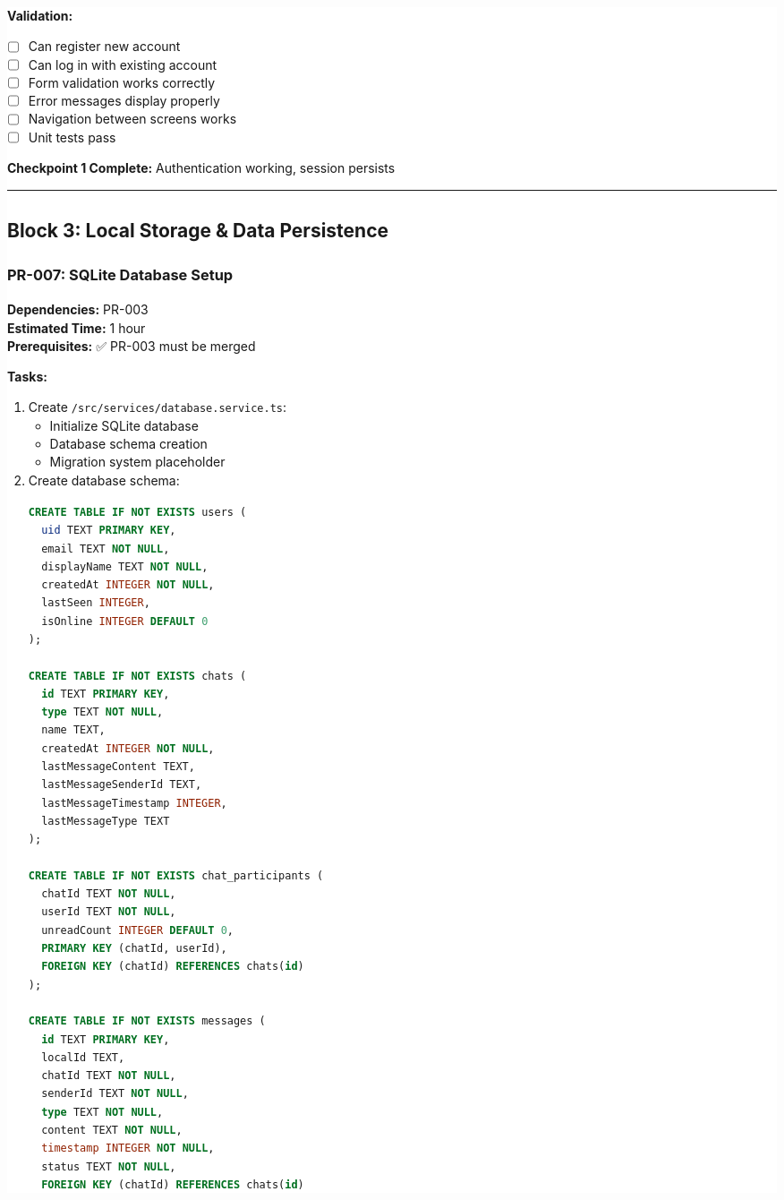 **Validation:**
- [ ] Can register new account
- [ ] Can log in with existing account
- [ ] Form validation works correctly
- [ ] Error messages display properly
- [ ] Navigation between screens works
- [ ] Unit tests pass

**Checkpoint 1 Complete:** Authentication working, session persists

---

## Block 3: Local Storage & Data Persistence

### PR-007: SQLite Database Setup
**Dependencies:** PR-003  
**Estimated Time:** 1 hour  
**Prerequisites:** ✅ PR-003 must be merged

**Tasks:**
1. Create `/src/services/database.service.ts`:
   - Initialize SQLite database
   - Database schema creation
   - Migration system placeholder
2. Create database schema:
   ```sql
   CREATE TABLE IF NOT EXISTS users (
     uid TEXT PRIMARY KEY,
     email TEXT NOT NULL,
     displayName TEXT NOT NULL,
     createdAt INTEGER NOT NULL,
     lastSeen INTEGER,
     isOnline INTEGER DEFAULT 0
   );

   CREATE TABLE IF NOT EXISTS chats (
     id TEXT PRIMARY KEY,
     type TEXT NOT NULL,
     name TEXT,
     createdAt INTEGER NOT NULL,
     lastMessageContent TEXT,
     lastMessageSenderId TEXT,
     lastMessageTimestamp INTEGER,
     lastMessageType TEXT
   );

   CREATE TABLE IF NOT EXISTS chat_participants (
     chatId TEXT NOT NULL,
     userId TEXT NOT NULL,
     unreadCount INTEGER DEFAULT 0,
     PRIMARY KEY (chatId, userId),
     FOREIGN KEY (chatId) REFERENCES chats(id)
   );

   CREATE TABLE IF NOT EXISTS messages (
     id TEXT PRIMARY KEY,
     localId TEXT,
     chatId TEXT NOT NULL,
     senderId TEXT NOT NULL,
     type TEXT NOT NULL,
     content TEXT NOT NULL,
     timestamp INTEGER NOT NULL,
     status TEXT NOT NULL,
     FOREIGN KEY (chatId) REFERENCES chats(id)
   ```